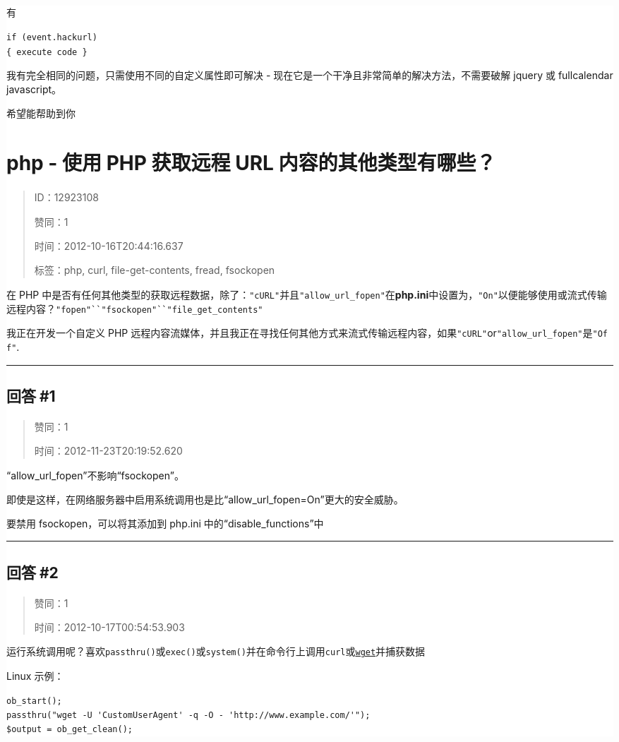 有

```
if (event.hackurl)
{ execute code } 
```

我有完全相同的问题，只需使用不同的自定义属性即可解决 - 现在它是一个干净且非常简单的解决方法，不需要破解 jquery 或 fullcalendar javascript。

希望能帮助到你

# php - 使用 PHP 获取远程 URL 内容的其他类型有哪些？

> ID：12923108
> 
> 赞同：1
> 
> 时间：2012-10-16T20:44:16.637
> 
> 标签：php, curl, file-get-contents, fread, fsockopen

在 PHP 中是否有任何其他类型的获取远程数据，除了：`"cURL"`并且`"allow_url_fopen"`在**php.ini**中设置为，`"On"`以便能够使用或流式传输远程内容？`"fopen"``"fsockopen"``"file_get_contents"`

我正在开发一个自定义 PHP 远程内容流媒体，并且我正在寻找任何其他方式来流式传输远程内容，如果`"cURL"`or`"allow_url_fopen"`是`"Off"`.

* * *

## 回答 #1

> 赞同：1
> 
> 时间：2012-11-23T20:19:52.620

“allow_url_fopen”不影响“fsockopen”。

即使是这样，在网络服务器中启用系统调用也是比“allow_url_fopen=On”更大的安全威胁。

要禁用 fsockopen，可以将其添加到 php.ini 中的“disable_functions”中

* * *

## 回答 #2

> 赞同：1
> 
> 时间：2012-10-17T00:54:53.903

运行系统调用呢？喜欢`passthru()`或`exec()`或`system()`并在命令行上调用`curl`或[`wget`](http://www.gnu.org/software/wget/manual/wget.html)并捕获数据

Linux 示例：

```
ob_start();
passthru("wget -U 'CustomUserAgent' -q -O - 'http://www.example.com/'");
$output = ob_get_clean(); 
```

